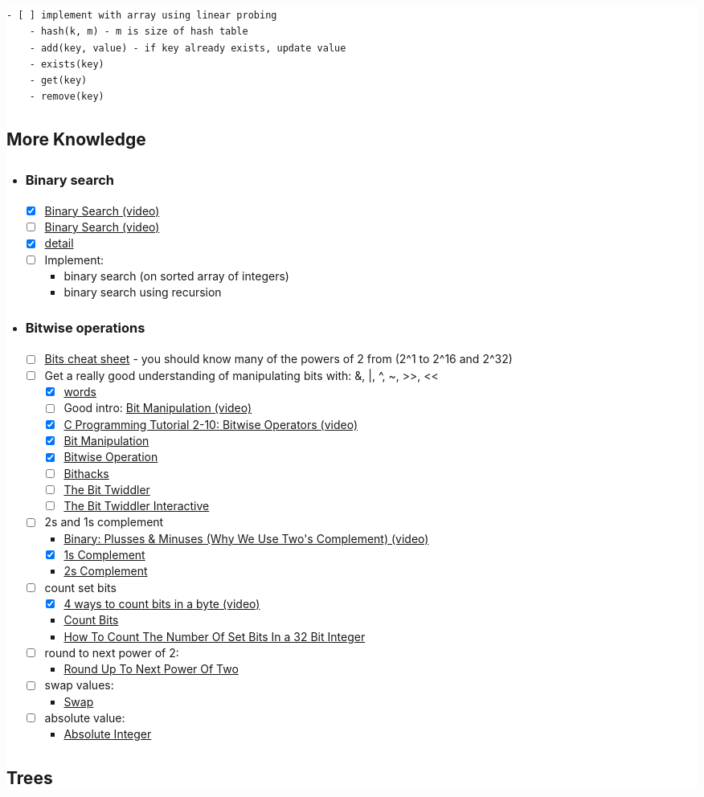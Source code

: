     - [ ] implement with array using linear probing
        - hash(k, m) - m is size of hash table
        - add(key, value) - if key already exists, update value
        - exists(key)
        - get(key)
        - remove(key)

## More Knowledge

- ### Binary search
    - [X] [Binary Search (video)](https://www.youtube.com/watch?v=D5SrAga1pno)
    - [ ] [Binary Search (video)](https://www.khanacademy.org/computing/computer-science/algorithms/binary-search/a/binary-search)
    - [X] [detail](https://www.topcoder.com/community/data-science/data-science-tutorials/binary-search/)
    - [ ] Implement:
        - binary search (on sorted array of integers)
        - binary search using recursion

- ### Bitwise operations
    - [ ] [Bits cheat sheet](https://github.com/jwasham/google-interview-university/blob/master/extras/cheat%20sheets/bits-cheat-cheet.pdf) - you should know many of the powers of 2 from (2^1 to 2^16 and 2^32)
    - [ ] Get a really good understanding of manipulating bits with: &, |, ^, ~, >>, <<
        - [X] [words](https://en.wikipedia.org/wiki/Word_(computer_architecture))
        - [ ] Good intro:
            [Bit Manipulation (video)](https://www.youtube.com/watch?v=7jkIUgLC29I)
        - [X] [C Programming Tutorial 2-10: Bitwise Operators (video)](https://www.youtube.com/watch?v=d0AwjSpNXR0)
        - [X] [Bit Manipulation](https://en.wikipedia.org/wiki/Bit_manipulation)
        - [X] [Bitwise Operation](https://en.wikipedia.org/wiki/Bitwise_operation)
        - [ ] [Bithacks](https://graphics.stanford.edu/~seander/bithacks.html)
        - [ ] [The Bit Twiddler](http://bits.stephan-brumme.com/)
        - [ ] [The Bit Twiddler Interactive](http://bits.stephan-brumme.com/interactive.html)
    - [ ] 2s and 1s complement
        - [Binary: Plusses & Minuses (Why We Use Two's Complement) (video)](https://www.youtube.com/watch?v=lKTsv6iVxV4)
        - [X] [1s Complement](https://en.wikipedia.org/wiki/Ones%27_complement)
        - [2s Complement](https://en.wikipedia.org/wiki/Two%27s_complement)
    - [ ] count set bits
        - [X] [4 ways to count bits in a byte (video)](https://youtu.be/Hzuzo9NJrlc)
        - [Count Bits](https://graphics.stanford.edu/~seander/bithacks.html#CountBitsSetKernighan)
        - [How To Count The Number Of Set Bits In a 32 Bit Integer](http://stackoverflow.com/questions/109023/how-to-count-the-number-of-set-bits-in-a-32-bit-integer)
    - [ ] round to next power of 2:
        - [Round Up To Next Power Of Two](http://bits.stephan-brumme.com/roundUpToNextPowerOfTwo.html)
    - [ ] swap values:
        - [Swap](http://bits.stephan-brumme.com/swap.html)
    - [ ] absolute value:
        - [Absolute Integer](http://bits.stephan-brumme.com/absInteger.html)

## Trees
